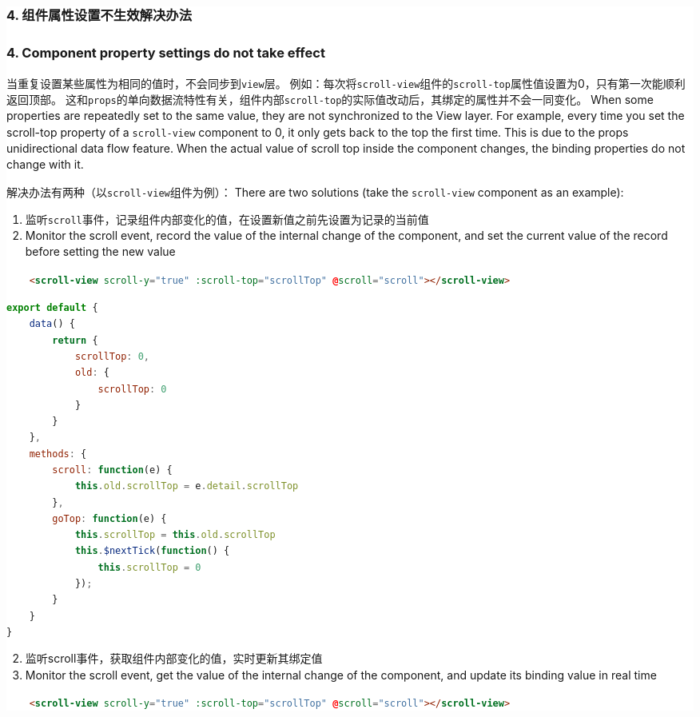 ### 4. 组件属性设置不生效解决办法
### 4. Component property settings do not take effect

当重复设置某些属性为相同的值时，不会同步到`view`层。 例如：每次将`scroll-view`组件的`scroll-top`属性值设置为0，只有第一次能顺利返回顶部。 这和`props`的单向数据流特性有关，组件内部`scroll-top`的实际值改动后，其绑定的属性并不会一同变化。
When some properties are repeatedly set to the same value, they are not synchronized to the View layer. For example, every time you set the scroll-top property of a `scroll-view` component to 0, it only gets back to the top the first time. This is due to the props unidirectional data flow feature. When the actual value of scroll top inside the component changes, the binding properties do not change with it.

解决办法有两种（以`scroll-view`组件为例）：
There are two solutions (take the `scroll-view` component as an example):

1. 监听`scroll`事件，记录组件内部变化的值，在设置新值之前先设置为记录的当前值
1. Monitor the scroll event, record the value of the internal change of the component, and set the current value of the record before setting the new value



```html
	<scroll-view scroll-y="true" :scroll-top="scrollTop" @scroll="scroll"></scroll-view>
```


```javaScript
export default {
    data() {
        return {
            scrollTop: 0,
            old: {
                scrollTop: 0
            }
        }
    },
    methods: {
        scroll: function(e) {
            this.old.scrollTop = e.detail.scrollTop
        },
        goTop: function(e) {
            this.scrollTop = this.old.scrollTop
            this.$nextTick(function() {
                this.scrollTop = 0
            });
        }
    }
}

```

2. 监听scroll事件，获取组件内部变化的值，实时更新其绑定值
2. Monitor the scroll event, get the value of the internal change of the component, and update its binding value in real time

```html
	<scroll-view scroll-y="true" :scroll-top="scrollTop" @scroll="scroll"></scroll-view>
```
